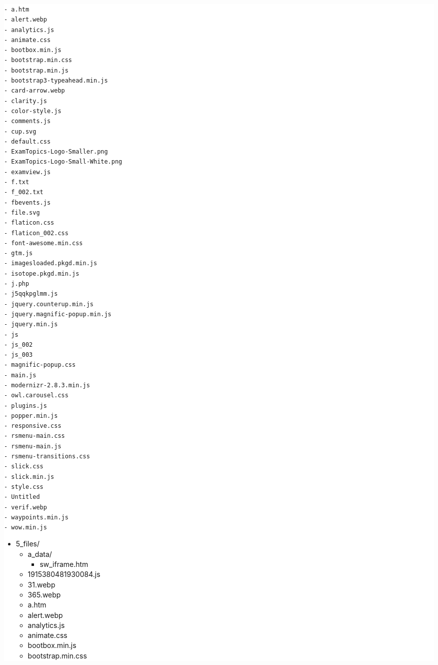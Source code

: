     - a.htm
    - alert.webp
    - analytics.js
    - animate.css
    - bootbox.min.js
    - bootstrap.min.css
    - bootstrap.min.js
    - bootstrap3-typeahead.min.js
    - card-arrow.webp
    - clarity.js
    - color-style.js
    - comments.js
    - cup.svg
    - default.css
    - ExamTopics-Logo-Smaller.png
    - ExamTopics-Logo-Small-White.png
    - examview.js
    - f.txt
    - f_002.txt
    - fbevents.js
    - file.svg
    - flaticon.css
    - flaticon_002.css
    - font-awesome.min.css
    - gtm.js
    - imagesloaded.pkgd.min.js
    - isotope.pkgd.min.js
    - j.php
    - j5qqkpglmm.js
    - jquery.counterup.min.js
    - jquery.magnific-popup.min.js
    - jquery.min.js
    - js
    - js_002
    - js_003
    - magnific-popup.css
    - main.js
    - modernizr-2.8.3.min.js
    - owl.carousel.css
    - plugins.js
    - popper.min.js
    - responsive.css
    - rsmenu-main.css
    - rsmenu-main.js
    - rsmenu-transitions.css
    - slick.css
    - slick.min.js
    - style.css
    - Untitled
    - verif.webp
    - waypoints.min.js
    - wow.min.js
  - 5_files/
    - a_data/
      - sw_iframe.htm
    - 1915380481930084.js
    - 31.webp
    - 365.webp
    - a.htm
    - alert.webp
    - analytics.js
    - animate.css
    - bootbox.min.js
    - bootstrap.min.css